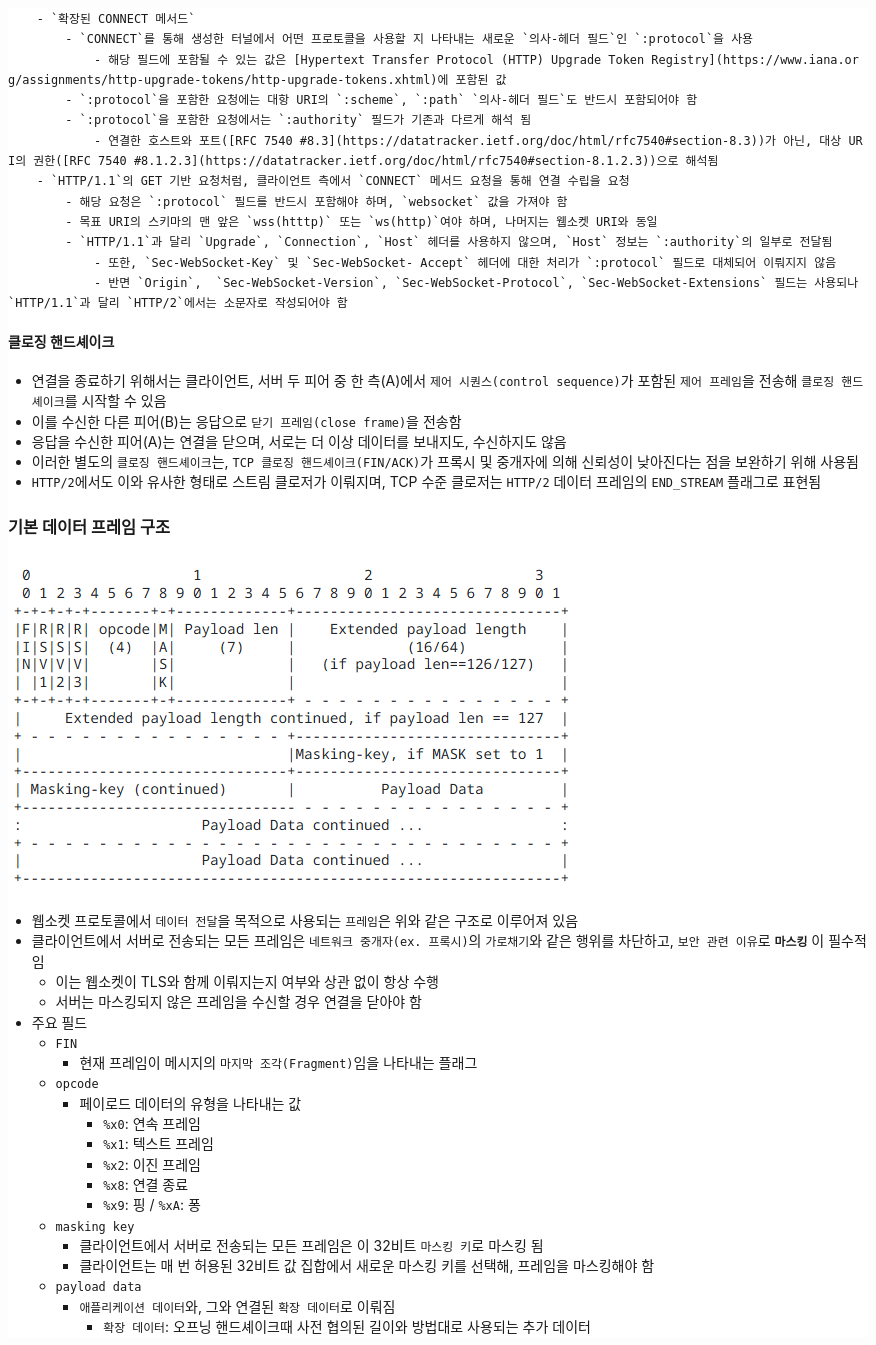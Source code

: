 		- `확장된 CONNECT 메서드`
			- `CONNECT`를 통해 생성한 터널에서 어떤 프로토콜을 사용할 지 나타내는 새로운 `의사-헤더 필드`인 `:protocol`을 사용
				- 해당 필드에 포함될 수 있는 값은 [Hypertext Transfer Protocol (HTTP) Upgrade Token Registry](https://www.iana.org/assignments/http-upgrade-tokens/http-upgrade-tokens.xhtml)에 포함된 값
			- `:protocol`을 포함한 요청에는 대항 URI의 `:scheme`, `:path` `의사-헤더 필드`도 반드시 포함되어야 함
			- `:protocol`을 포함한 요청에서는 `:authority` 필드가 기존과 다르게 해석 됨
				- 연결한 호스트와 포트([RFC 7540 #8.3](https://datatracker.ietf.org/doc/html/rfc7540#section-8.3))가 아닌, 대상 URI의 권한([RFC 7540 #8.1.2.3](https://datatracker.ietf.org/doc/html/rfc7540#section-8.1.2.3))으로 해석됨
		- `HTTP/1.1`의 GET 기반 요청처럼, 클라이언트 측에서 `CONNECT` 메서드 요청을 통해 연결 수립을 요청
			- 해당 요청은 `:protocol` 필드를 반드시 포함해야 하며, `websocket` 값을 가져야 함
			- 목표 URI의 스키마의 맨 앞은 `wss(htttp)` 또는 `ws(http)`여야 하며, 나머지는 웹소켓 URI와 동일
			- `HTTP/1.1`과 달리 `Upgrade`, `Connection`, `Host` 헤더를 사용하지 않으며, `Host` 정보는 `:authority`의 일부로 전달됨
				- 또한, `Sec-WebSocket-Key` 및 `Sec-WebSocket- Accept` 헤더에 대한 처리가 `:protocol` 필드로 대체되어 이뤄지지 않음
				- 반면 `Origin`,  `Sec-WebSocket-Version`, `Sec-WebSocket-Protocol`, `Sec-WebSocket-Extensions` 필드는 사용되나 `HTTP/1.1`과 달리 `HTTP/2`에서는 소문자로 작성되어야 함

#### 클로징 핸드셰이크
- 연결을 종료하기 위해서는 클라이언트, 서버 두 피어 중 한 측(A)에서 `제어 시퀀스(control sequence)`가 포함된 `제어 프레임`을 전송해 `클로징 핸드셰이크`를 시작할 수 있음
- 이를 수신한 다른 피어(B)는 응답으로 `닫기 프레임(close frame)`을 전송함
- 응답을 수신한 피어(A)는 연결을 닫으며, 서로는 더 이상 데이터를 보내지도, 수신하지도 않음
- 이러한 별도의 `클로징 핸드셰이크`는, `TCP 클로징 핸드셰이크(FIN/ACK)`가 프록시 및 중개자에 의해 신뢰성이 낮아진다는 점을 보완하기 위해 사용됨
- `HTTP/2`에서도 이와 유사한 형태로 스트림 클로저가 이뤄지며, TCP 수준 클로저는 `HTTP/2` 데이터 프레임의 `END_STREAM` 플래그로 표현됨
### 기본 데이터 프레임 구조
![WebSocket-Data-Frame.png](WebSocket-Data-Frame.png)
- 웹소켓 프로토콜에서 `데이터 전달`을 목적으로 사용되는 `프레임`은 위와 같은 구조로 이루어져 있음
- 클라이언트에서 서버로 전송되는 모든 프레임은 `네트워크 중개자(ex. 프록시)`의 `가로채기`와 같은 행위를 차단하고, `보안 관련 이유`로 **`마스킹`** 이 필수적임
	- 이는 웹소켓이 TLS와 함께 이뤄지는지 여부와 상관 없이 항상 수행
	- 서버는 마스킹되지 않은 프레임을 수신할 경우 연결을 닫아야 함
- 주요 필드
	- `FIN`
		- 현재 프레임이 메시지의 `마지막 조각(Fragment)`임을 나타내는 플래그
	- `opcode`
		- 페이로드 데이터의 유형을 나타내는 값
			- `%x0`: 연속 프레임
			- `%x1`: 텍스트 프레임
			- `%x2`: 이진 프레임
			- `%x8`: 연결 종료
			- `%x9`: 핑 / `%xA`: 퐁
	- `masking key`
		- 클라이언트에서 서버로 전송되는 모든 프레임은 이 32비트 `마스킹 키`로 마스킹 됨
		- 클라이언트는 매 번 허용된 32비트 값 집합에서 새로운 마스킹 키를 선택해, 프레임을 마스킹해야 함
	- `payload data`
		- `애플리케이션 데이터`와, 그와 연결된 `확장 데이터`로 이뤄짐
			- `확장 데이터`: 오프닝 핸드셰이크때 사전 협의된 길이와 방법대로 사용되는 추가 데이터